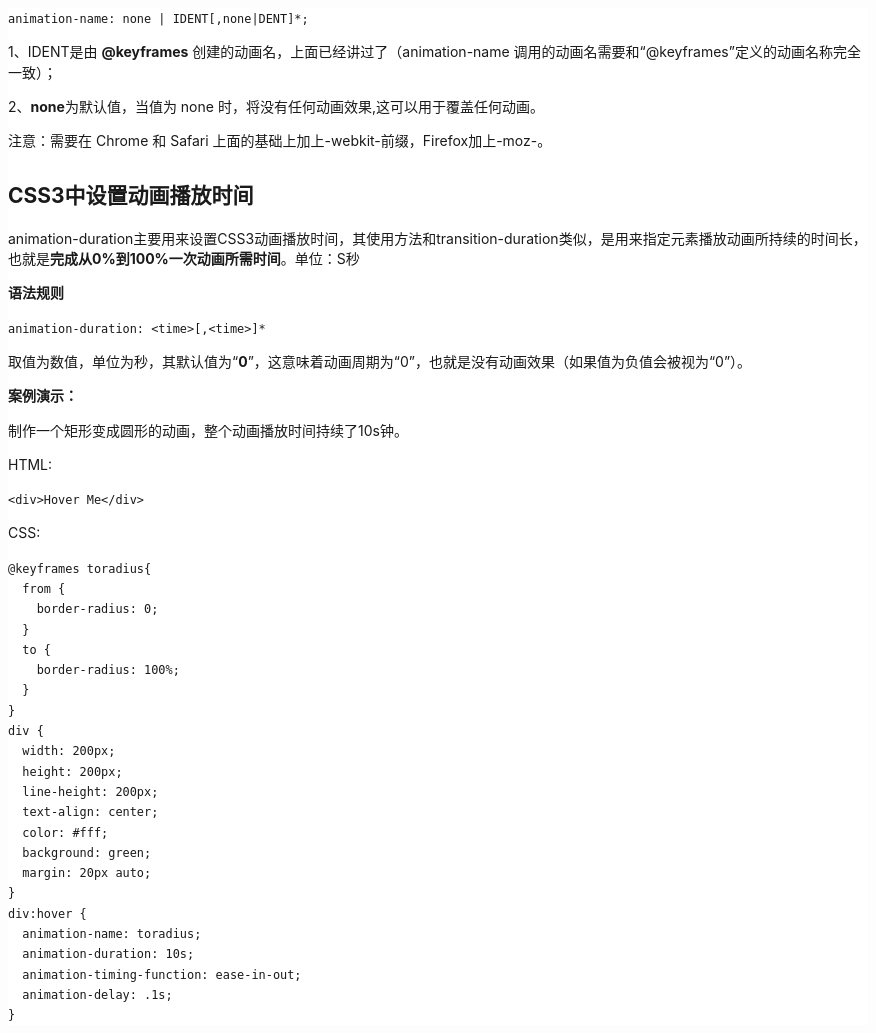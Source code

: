 ```
animation-name: none | IDENT[,none|DENT]*;
```

1、IDENT是由 **@keyframes** 创建的动画名，上面已经讲过了（animation-name 调用的动画名需要和“@keyframes”定义的动画名称完全一致）；

2、**none**为默认值，当值为 none 时，将没有任何动画效果,这可以用于覆盖任何动画。

注意：需要在 Chrome 和 Safari 上面的基础上加上-webkit-前缀，Firefox加上-moz-。



## CSS3中设置动画播放时间

animation-duration主要用来设置CSS3动画播放时间，其使用方法和transition-duration类似，是用来指定元素播放动画所持续的时间长，也就是**完成从0%到100%一次动画所需时间**。单位：S秒

**语法规则**

```
animation-duration: <time>[,<time>]*
```

取值<time>为数值，单位为秒，其默认值为“**0**”，这意味着动画周期为“0”，也就是没有动画效果（如果值为负值会被视为“0”）。

**案例演示：**

制作一个矩形变成圆形的动画，整个动画播放时间持续了10s钟。

HTML:

```
<div>Hover Me</div>
```

CSS:

```
@keyframes toradius{
  from {
    border-radius: 0;
  }
  to {
    border-radius: 100%;
  }
}
div {
  width: 200px;
  height: 200px;
  line-height: 200px;
  text-align: center;
  color: #fff;
  background: green;
  margin: 20px auto;
}
div:hover {
  animation-name: toradius;
  animation-duration: 10s;
  animation-timing-function: ease-in-out;
  animation-delay: .1s;
}
```
